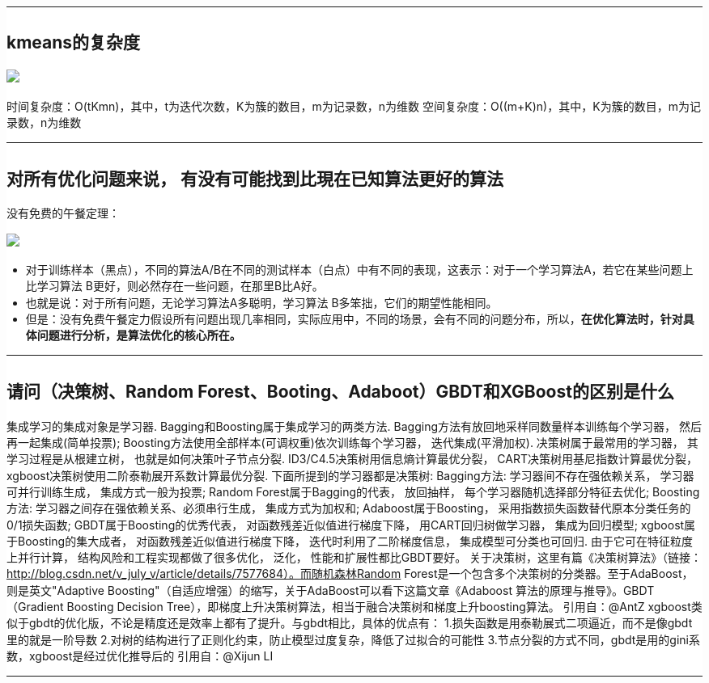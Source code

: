 
---

### <h2 id="kmeans的复杂度">kmeans的复杂度</h2>

![](http://7xvfir.com1.z0.glb.clouddn.com/%E6%9C%BA%E5%99%A8%E5%AD%A6%E4%B9%A0%E7%9F%A5%E8%AF%86%E7%82%B9%E9%9B%86%E9%94%A6/34.png)

时间复杂度：O(tKmn)，其中，t为迭代次数，K为簇的数目，m为记录数，n为维数
空间复杂度：O((m+K)n)，其中，K为簇的数目，m为记录数，n为维数

---

### <h2 id="对所有优化问题来说， 有没有可能找到比現在已知算法更好的算法">对所有优化问题来说， 有没有可能找到比現在已知算法更好的算法</h2>
没有免费的午餐定理：

![](http://7xvfir.com1.z0.glb.clouddn.com/%E6%9C%BA%E5%99%A8%E5%AD%A6%E4%B9%A0%E7%9F%A5%E8%AF%86%E7%82%B9%E9%9B%86%E9%94%A6/40.png)

- 对于训练样本（黑点），不同的算法A/B在不同的测试样本（白点）中有不同的表现，这表示：对于一个学习算法A，若它在某些问题上比学习算法 B更好，则必然存在一些问题，在那里B比A好。
- 也就是说：对于所有问题，无论学习算法A多聪明，学习算法 B多笨拙，它们的期望性能相同。
- 但是：没有免费午餐定力假设所有问题出现几率相同，实际应用中，不同的场景，会有不同的问题分布，所以，**在优化算法时，针对具体问题进行分析，是算法优化的核心所在。**

---


### <h2 id="请问（决策树、Random Forest、Booting、Adaboot）GBDT和XGBoost的区别是什么">请问（决策树、Random Forest、Booting、Adaboot）GBDT和XGBoost的区别是什么</h2>


集成学习的集成对象是学习器. Bagging和Boosting属于集成学习的两类方法. Bagging方法有放回地采样同数量样本训练每个学习器， 然后再一起集成(简单投票); Boosting方法使用全部样本(可调权重)依次训练每个学习器， 迭代集成(平滑加权).
决策树属于最常用的学习器， 其学习过程是从根建立树， 也就是如何决策叶子节点分裂. ID3/C4.5决策树用信息熵计算最优分裂， CART决策树用基尼指数计算最优分裂， xgboost决策树使用二阶泰勒展开系数计算最优分裂.
下面所提到的学习器都是决策树:
Bagging方法: 
    学习器间不存在强依赖关系， 学习器可并行训练生成， 集成方式一般为投票;
    Random Forest属于Bagging的代表， 放回抽样， 每个学习器随机选择部分特征去优化;
Boosting方法: 
   学习器之间存在强依赖关系、必须串行生成， 集成方式为加权和;
    Adaboost属于Boosting， 采用指数损失函数替代原本分类任务的0/1损失函数;
    GBDT属于Boosting的优秀代表， 对函数残差近似值进行梯度下降， 用CART回归树做学习器， 集成为回归模型;
    xgboost属于Boosting的集大成者， 对函数残差近似值进行梯度下降， 迭代时利用了二阶梯度信息， 集成模型可分类也可回归. 由于它可在特征粒度上并行计算， 结构风险和工程实现都做了很多优化， 泛化， 性能和扩展性都比GBDT要好。
关于决策树，这里有篇《决策树算法》（链接：http://blog.csdn.net/v_july_v/article/details/7577684）。而随机森林Random Forest是一个包含多个决策树的分类器。至于AdaBoost，则是英文"Adaptive Boosting"（自适应增强）的缩写，关于AdaBoost可以看下这篇文章《Adaboost 算法的原理与推导》。GBDT（Gradient Boosting Decision Tree），即梯度上升决策树算法，相当于融合决策树和梯度上升boosting算法。
引用自：@AntZ
xgboost类似于gbdt的优化版，不论是精度还是效率上都有了提升。与gbdt相比，具体的优点有：
1.损失函数是用泰勒展式二项逼近，而不是像gbdt里的就是一阶导数
2.对树的结构进行了正则化约束，防止模型过度复杂，降低了过拟合的可能性
3.节点分裂的方式不同，gbdt是用的gini系数，xgboost是经过优化推导后的
引用自：@Xijun LI

---